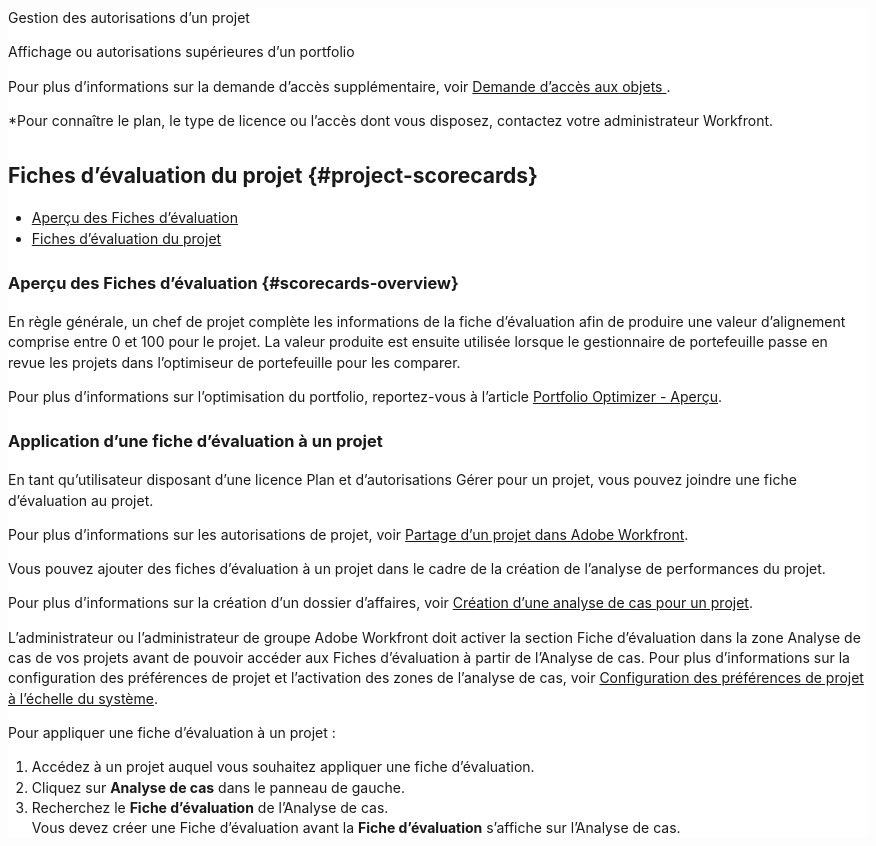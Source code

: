    <td> <p>Gestion des autorisations d’un projet</p> <p>Affichage ou autorisations supérieures d’un portfolio </p> <p>Pour plus d’informations sur la demande d’accès supplémentaire, voir <a href="../../../workfront-basics/grant-and-request-access-to-objects/request-access.md" class="MCXref xref">Demande d’accès aux objets </a>.</p> </td> 
  </tr> 
 </tbody> 
</table>

&#42;Pour connaître le plan, le type de licence ou l’accès dont vous disposez, contactez votre administrateur Workfront.

## Fiches d’évaluation du projet {#project-scorecards}

* [Aperçu des Fiches d’évaluation](#scorecards-overview)
* [Fiches d’évaluation du projet](#project-scorecards)

### Aperçu des Fiches d’évaluation {#scorecards-overview}

En règle générale, un chef de projet complète les informations de la fiche d’évaluation afin de produire une valeur d’alignement comprise entre 0 et 100 pour le projet. La valeur produite est ensuite utilisée lorsque le gestionnaire de portefeuille passe en revue les projets dans l’optimiseur de portefeuille pour les comparer.

Pour plus d’informations sur l’optimisation du portfolio, reportez-vous à l’article [Portfolio Optimizer - Aperçu](../../../manage-work/portfolios/portfolio-optimizer/portfolio-optimizer-overview.md).

### Application d’une fiche d’évaluation à un projet

En tant qu’utilisateur disposant d’une licence Plan et d’autorisations Gérer pour un projet, vous pouvez joindre une fiche d’évaluation au projet.

Pour plus d’informations sur les autorisations de projet, voir [Partage d’un projet dans Adobe Workfront](../../../workfront-basics/grant-and-request-access-to-objects/share-a-project.md).

Vous pouvez ajouter des fiches d’évaluation à un projet dans le cadre de la création de l’analyse de performances du projet.

Pour plus d’informations sur la création d’un dossier d’affaires, voir [Création d’une analyse de cas pour un projet](../../../manage-work/projects/define-a-business-case/create-business-case.md).

L’administrateur ou l’administrateur de groupe Adobe Workfront doit activer la section Fiche d’évaluation dans la zone Analyse de cas de vos projets avant de pouvoir accéder aux Fiches d’évaluation à partir de l’Analyse de cas. Pour plus d’informations sur la configuration des préférences de projet et l’activation des zones de l’analyse de cas, voir [Configuration des préférences de projet à l’échelle du système](../../../administration-and-setup/set-up-workfront/configure-system-defaults/set-project-preferences.md).

Pour appliquer une fiche d’évaluation à un projet :

1. Accédez à un projet auquel vous souhaitez appliquer une fiche d’évaluation.
1. Cliquez sur **Analyse de cas** dans le panneau de gauche.
1. Recherchez le **Fiche d’évaluation** de l’Analyse de cas.\
   Vous devez créer une Fiche d’évaluation avant la **Fiche d’évaluation** s’affiche sur l’Analyse de cas.
